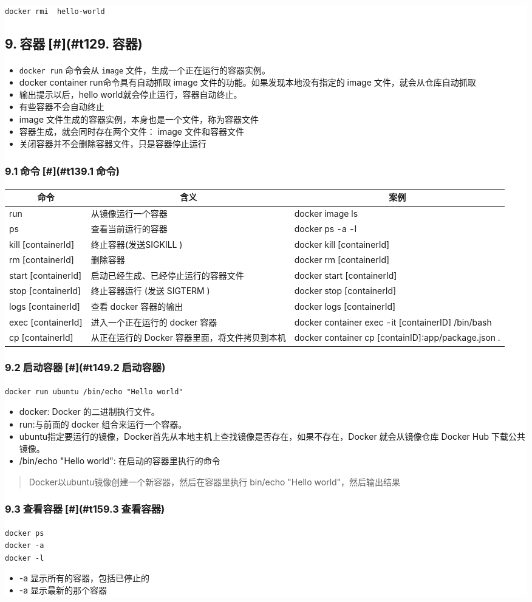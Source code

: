    docker rmi  hello-world


9\. 容器 [#](#t129. 容器)
---------------------

*   `docker run` 命令会从 `image` 文件，生成一个正在运行的容器实例。
*   docker container run命令具有自动抓取 image 文件的功能。如果发现本地没有指定的 image 文件，就会从仓库自动抓取
*   输出提示以后，hello world就会停止运行，容器自动终止。
*   有些容器不会自动终止
*   image 文件生成的容器实例，本身也是一个文件，称为容器文件
*   容器生成，就会同时存在两个文件： image 文件和容器文件
*   关闭容器并不会删除容器文件，只是容器停止运行

### 9.1 命令 [#](#t139.1 命令)

| 命令                | 含义                                           | 案例                                               |
| ------------------- | ---------------------------------------------- | -------------------------------------------------- |
| run                 | 从镜像运行一个容器                             | docker image ls                                    |
| ps                  | 查看当前运行的容器                             | docker ps -a -l                                    |
| kill [containerId]  | 终止容器(发送SIGKILL )                         | docker kill [containerId]                          |
| rm [containerId]    | 删除容器                                       | docker rm [containerId]                            |
| start [containerId] | 启动已经生成、已经停止运行的容器文件           | docker start [containerId]                         |
| stop [containerId]  | 终止容器运行 (发送 SIGTERM )                   | docker stop [containerId]                          |
| logs [containerId]  | 查看 docker 容器的输出                         | docker logs [containerId]                          |
| exec [containerId]  | 进入一个正在运行的 docker 容器                 | docker container exec -it [containerID] /bin/bash  |
| cp [containerId]    | 从正在运行的 Docker 容器里面，将文件拷贝到本机 | docker container cp [containID]:app/package.json . |

### 9.2 启动容器 [#](#t149.2 启动容器)

    docker run ubuntu /bin/echo "Hello world"


*   docker: Docker 的二进制执行文件。
*   run:与前面的 docker 组合来运行一个容器。
*   ubuntu指定要运行的镜像，Docker首先从本地主机上查找镜像是否存在，如果不存在，Docker 就会从镜像仓库 Docker Hub 下载公共镜像。
*   /bin/echo "Hello world": 在启动的容器里执行的命令

> Docker以ubuntu镜像创建一个新容器，然后在容器里执行 bin/echo "Hello world"，然后输出结果

### 9.3 查看容器 [#](#t159.3 查看容器)

    docker ps
    docker -a
    docker -l


*   -a 显示所有的容器，包括已停止的
*   -a 显示最新的那个容器
